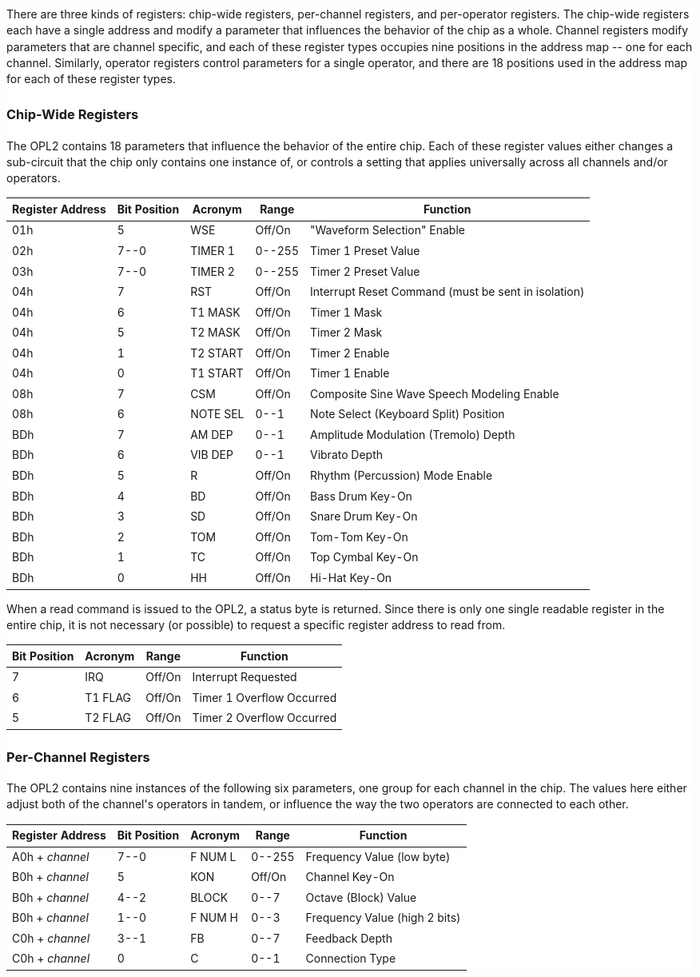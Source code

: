 There are three kinds of registers: chip-wide registers, per-channel registers, and per-operator registers. The chip-wide registers each have a single address and modify a parameter that influences the behavior of the chip as a whole. Channel registers modify parameters that are channel specific, and each of these register types occupies nine positions in the address map -- one for each channel. Similarly, operator registers control parameters for a single operator, and there are 18 positions used in the address map for each of these register types.

### Chip-Wide Registers

The OPL2 contains 18 parameters that influence the behavior of the entire chip. Each of these register values either changes a sub-circuit that the chip only contains one instance of, or controls a setting that applies universally across all channels and/or operators.

Register Address | Bit Position | Acronym  | Range  | Function
-----------------|--------------|----------|--------|----------
01h              | 5            | WSE      | Off/On | "Waveform Selection" Enable
02h              | 7--0         | TIMER 1  | 0--255 | Timer 1 Preset Value
03h              | 7--0         | TIMER 2  | 0--255 | Timer 2 Preset Value
04h              | 7            | RST      | Off/On | Interrupt Reset Command (must be sent in isolation)
04h              | 6            | T1 MASK  | Off/On | Timer 1 Mask
04h              | 5            | T2 MASK  | Off/On | Timer 2 Mask
04h              | 1            | T2 START | Off/On | Timer 2 Enable
04h              | 0            | T1 START | Off/On | Timer 1 Enable
08h              | 7            | CSM      | Off/On | Composite Sine Wave Speech Modeling Enable
08h              | 6            | NOTE SEL | 0--1   | Note Select (Keyboard Split) Position
BDh              | 7            | AM DEP   | 0--1   | Amplitude Modulation (Tremolo) Depth
BDh              | 6            | VIB DEP  | 0--1   | Vibrato Depth
BDh              | 5            | R        | Off/On | Rhythm (Percussion) Mode Enable
BDh              | 4            | BD       | Off/On | Bass Drum Key-On
BDh              | 3            | SD       | Off/On | Snare Drum Key-On
BDh              | 2            | TOM      | Off/On | Tom-Tom Key-On
BDh              | 1            | TC       | Off/On | Top Cymbal Key-On
BDh              | 0            | HH       | Off/On | Hi-Hat Key-On

When a read command is issued to the OPL2, a status byte is returned. Since there is only one single readable register in the entire chip, it is not necessary (or possible) to request a specific register address to read from.

Bit Position | Acronym | Range  | Function
-------------|---------|--------|---------
7            | IRQ     | Off/On | Interrupt Requested
6            | T1 FLAG | Off/On | Timer 1 Overflow Occurred
5            | T2 FLAG | Off/On | Timer 2 Overflow Occurred

### Per-Channel Registers

The OPL2 contains nine instances of the following six parameters, one group for each channel in the chip. The values here either adjust both of the channel's operators in tandem, or influence the way the two operators are connected to each other.

Register Address | Bit Position | Acronym | Range  | Function
-----------------|--------------|---------|--------|----------
A0h + _channel_  | 7--0         | F NUM L | 0--255 | Frequency Value (low byte)
B0h + _channel_  | 5            | KON     | Off/On | Channel Key-On
B0h + _channel_  | 4--2         | BLOCK   | 0--7   | Octave (Block) Value
B0h + _channel_  | 1--0         | F NUM H | 0--3   | Frequency Value (high 2 bits)
C0h + _channel_  | 3--1         | FB      | 0--7   | Feedback Depth
C0h + _channel_  | 0            | C       | 0--1   | Connection Type
